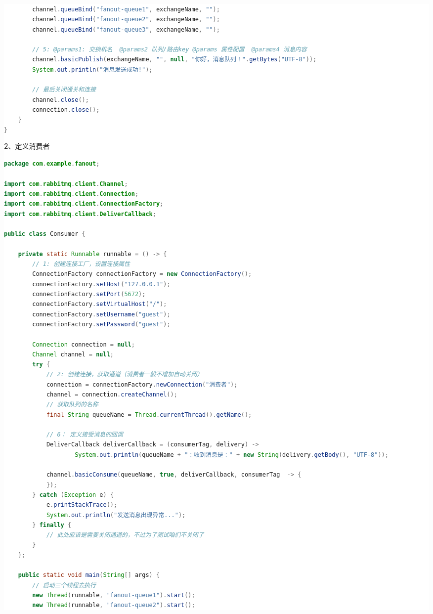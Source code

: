 ```java
        channel.queueBind("fanout-queue1", exchangeName, "");
        channel.queueBind("fanout-queue2", exchangeName, "");
        channel.queueBind("fanout-queue3", exchangeName, "");

        // 5: @params1: 交换机名  @params2 队列/路由key @params 属性配置  @params4 消息内容
        channel.basicPublish(exchangeName, "", null, "你好，消息队列！".getBytes("UTF-8"));
        System.out.println("消息发送成功!");

        // 最后关闭通关和连接
        channel.close();
        connection.close();
    }
}
```

2、定义消费者

```java
package com.example.fanout;

import com.rabbitmq.client.Channel;
import com.rabbitmq.client.Connection;
import com.rabbitmq.client.ConnectionFactory;
import com.rabbitmq.client.DeliverCallback;

public class Consumer {

    private static Runnable runnable = () -> {
        // 1: 创建连接工厂，设置连接属性
        ConnectionFactory connectionFactory = new ConnectionFactory();
        connectionFactory.setHost("127.0.0.1");
        connectionFactory.setPort(5672);
        connectionFactory.setVirtualHost("/");
        connectionFactory.setUsername("guest");
        connectionFactory.setPassword("guest");

        Connection connection = null;
        Channel channel = null;
        try {
            // 2: 创建连接，获取通道（消费者一般不增加自动关闭）
            connection = connectionFactory.newConnection("消费者");
            channel = connection.createChannel();
            // 获取队列的名称
            final String queueName = Thread.currentThread().getName();

            // 6： 定义接受消息的回调
            DeliverCallback deliverCallback = (consumerTag, delivery) ->
                    System.out.println(queueName + "：收到消息是：" + new String(delivery.getBody(), "UTF-8"));

            channel.basicConsume(queueName, true, deliverCallback, consumerTag  -> {
            });
        } catch (Exception e) {
            e.printStackTrace();
            System.out.println("发送消息出现异常...");
        } finally {
            // 此处应该是需要关闭通道的，不过为了测试咱们不关闭了
        }
    };

    public static void main(String[] args) {
        // 启动三个线程去执行
        new Thread(runnable, "fanout-queue1").start();
        new Thread(runnable, "fanout-queue2").start();
```